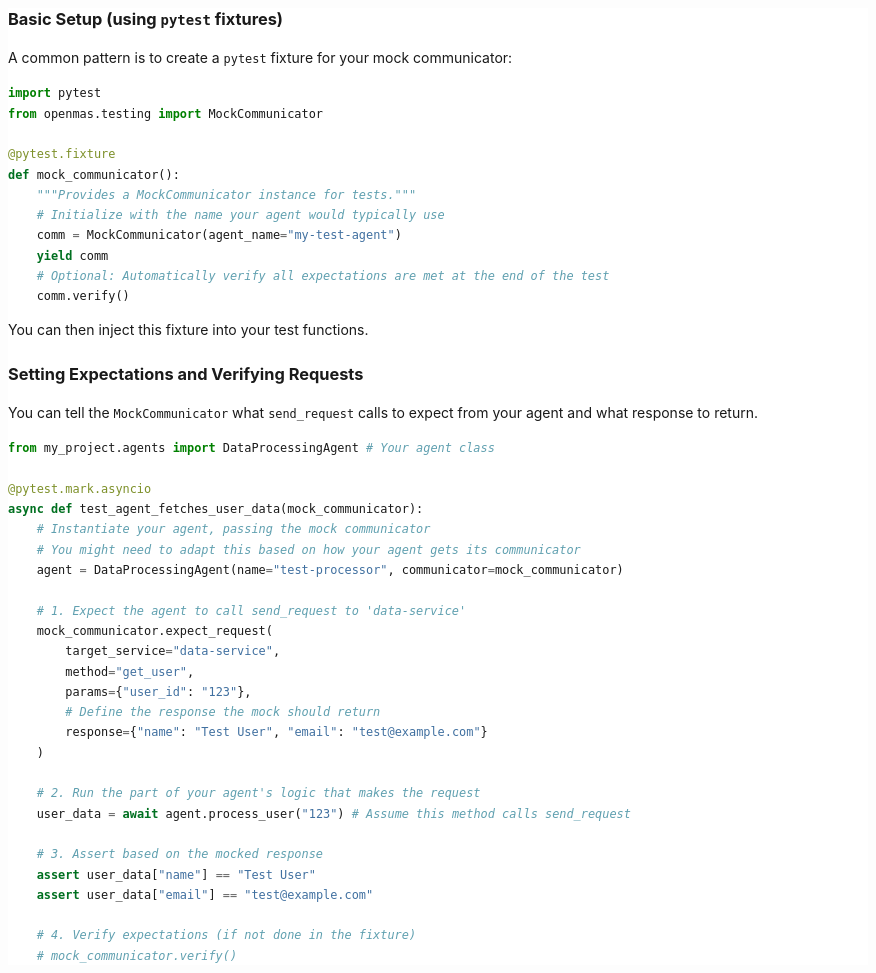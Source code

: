 ### Basic Setup (using `pytest` fixtures)

A common pattern is to create a `pytest` fixture for your mock communicator:

```python
import pytest
from openmas.testing import MockCommunicator

@pytest.fixture
def mock_communicator():
    """Provides a MockCommunicator instance for tests."""
    # Initialize with the name your agent would typically use
    comm = MockCommunicator(agent_name="my-test-agent")
    yield comm
    # Optional: Automatically verify all expectations are met at the end of the test
    comm.verify()
```

You can then inject this fixture into your test functions.

### Setting Expectations and Verifying Requests

You can tell the `MockCommunicator` what `send_request` calls to expect from your agent and what response to return.

```python
from my_project.agents import DataProcessingAgent # Your agent class

@pytest.mark.asyncio
async def test_agent_fetches_user_data(mock_communicator):
    # Instantiate your agent, passing the mock communicator
    # You might need to adapt this based on how your agent gets its communicator
    agent = DataProcessingAgent(name="test-processor", communicator=mock_communicator)

    # 1. Expect the agent to call send_request to 'data-service'
    mock_communicator.expect_request(
        target_service="data-service",
        method="get_user",
        params={"user_id": "123"},
        # Define the response the mock should return
        response={"name": "Test User", "email": "test@example.com"}
    )

    # 2. Run the part of your agent's logic that makes the request
    user_data = await agent.process_user("123") # Assume this method calls send_request

    # 3. Assert based on the mocked response
    assert user_data["name"] == "Test User"
    assert user_data["email"] == "test@example.com"

    # 4. Verify expectations (if not done in the fixture)
    # mock_communicator.verify()
```
